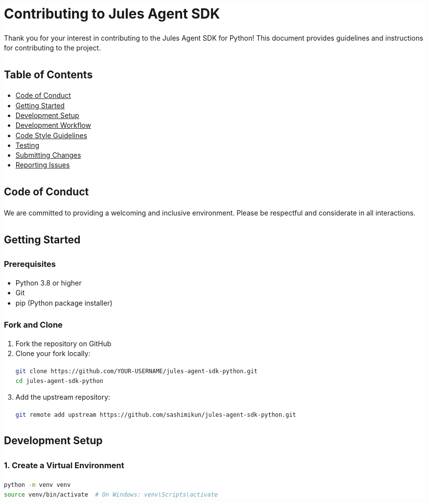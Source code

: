 # Contributing to Jules Agent SDK

Thank you for your interest in contributing to the Jules Agent SDK for Python! This document provides guidelines and instructions for contributing to the project.

## Table of Contents

- [Code of Conduct](#code-of-conduct)
- [Getting Started](#getting-started)
- [Development Setup](#development-setup)
- [Development Workflow](#development-workflow)
- [Code Style Guidelines](#code-style-guidelines)
- [Testing](#testing)
- [Submitting Changes](#submitting-changes)
- [Reporting Issues](#reporting-issues)

## Code of Conduct

We are committed to providing a welcoming and inclusive environment. Please be respectful and considerate in all interactions.

## Getting Started

### Prerequisites

- Python 3.8 or higher
- Git
- pip (Python package installer)

### Fork and Clone

1. Fork the repository on GitHub
2. Clone your fork locally:
   ```bash
   git clone https://github.com/YOUR-USERNAME/jules-agent-sdk-python.git
   cd jules-agent-sdk-python
   ```
3. Add the upstream repository:
   ```bash
   git remote add upstream https://github.com/sashimikun/jules-agent-sdk-python.git
   ```

## Development Setup

### 1. Create a Virtual Environment

```bash
python -m venv venv
source venv/bin/activate  # On Windows: venv\Scripts\activate
```
